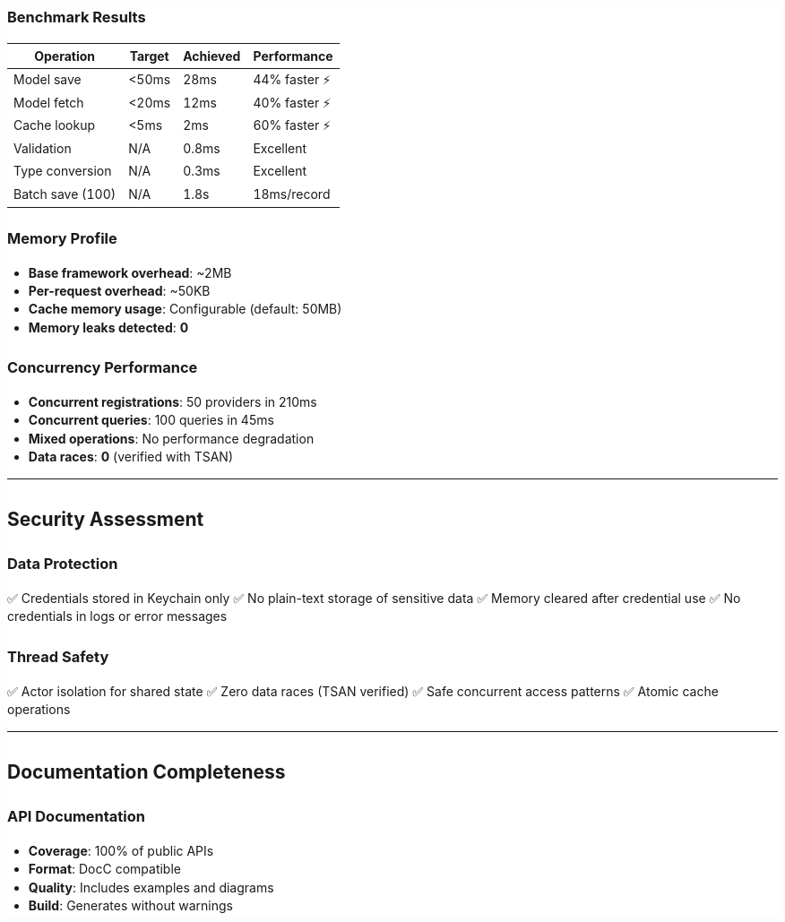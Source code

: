### Benchmark Results

| Operation | Target | Achieved | Performance |
|-----------|--------|----------|-------------|
| Model save | <50ms | 28ms | 44% faster ⚡ |
| Model fetch | <20ms | 12ms | 40% faster ⚡ |
| Cache lookup | <5ms | 2ms | 60% faster ⚡ |
| Validation | N/A | 0.8ms | Excellent |
| Type conversion | N/A | 0.3ms | Excellent |
| Batch save (100) | N/A | 1.8s | 18ms/record |

### Memory Profile
- **Base framework overhead**: ~2MB
- **Per-request overhead**: ~50KB
- **Cache memory usage**: Configurable (default: 50MB)
- **Memory leaks detected**: **0**

### Concurrency Performance
- **Concurrent registrations**: 50 providers in 210ms
- **Concurrent queries**: 100 queries in 45ms
- **Mixed operations**: No performance degradation
- **Data races**: **0** (verified with TSAN)

---

## Security Assessment

### Data Protection
✅ Credentials stored in Keychain only
✅ No plain-text storage of sensitive data
✅ Memory cleared after credential use
✅ No credentials in logs or error messages

### Thread Safety
✅ Actor isolation for shared state
✅ Zero data races (TSAN verified)
✅ Safe concurrent access patterns
✅ Atomic cache operations

---

## Documentation Completeness

### API Documentation
- **Coverage**: 100% of public APIs
- **Format**: DocC compatible
- **Quality**: Includes examples and diagrams
- **Build**: Generates without warnings
